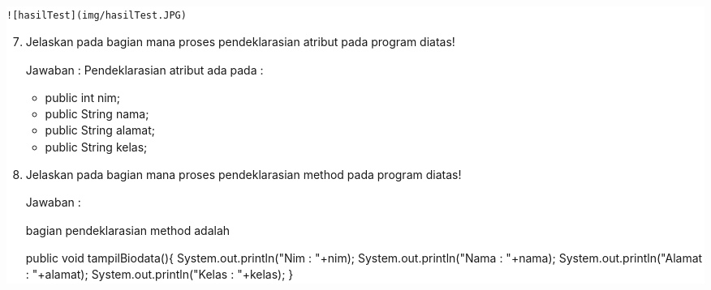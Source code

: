     ![hasilTest](img/hasilTest.JPG)
7. Jelaskan pada bagian mana proses pendeklarasian atribut pada program diatas!

    Jawaban :
    Pendeklarasian atribut ada pada :
    - public int nim;
    - public String nama;
    - public String alamat;
    - public String kelas;

8. Jelaskan pada bagian mana proses pendeklarasian method pada program diatas!
    
    Jawaban : 

      bagian pendeklarasian method adalah 

      public void tampilBiodata(){
          System.out.println("Nim     : "+nim);
          System.out.println("Nama    : "+nama);
          System.out.println("Alamat  : "+alamat);
          System.out.println("Kelas   : "+kelas);
      }
